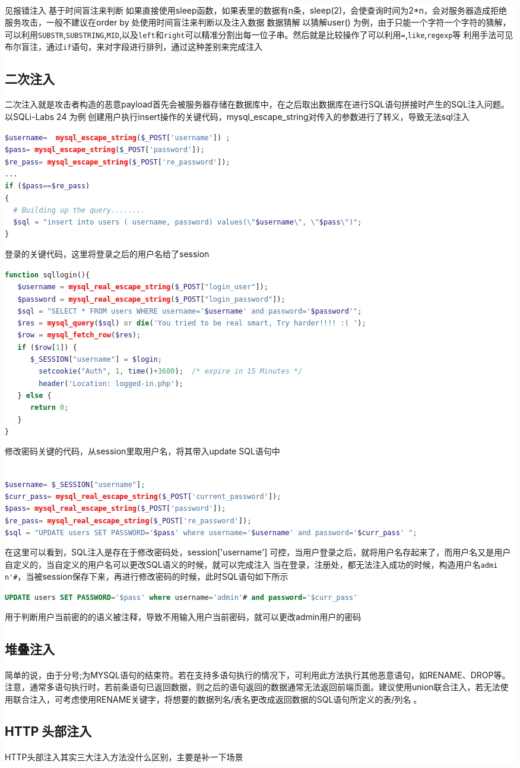 见报错注入
基于时间盲注来判断
如果直接使用sleep函数，如果表里的数据有n条，sleep(2)，会使查询时间为2*n，会对服务器造成拒绝服务攻击，一般不建议在order by 处使用时间盲注来判断以及注入数据
数据猜解
以猜解user() 为例，由于只能一个字符一个字符的猜解，可以利用`SUBSTR`,`SUBSTRING`,`MID`,以及`left`和`right`可以精准分割出每一位子串。然后就是比较操作了可以利用`=`,`like`,`regexp`等
利用手法可见布尔盲注，通过`if`语句，来对字段进行排列，通过这种差别来完成注入
## 二次注入
二次注入就是攻击者构造的恶意payload首先会被服务器存储在数据库中，在之后取出数据库在进行SQL语句拼接时产生的SQL注入问题。
以SQLi-Labs 24 为例
创建用户执行insert操作的关键代码，mysql_escape_string对传入的参数进行了转义，导致无法sql注入
```php
$username=  mysql_escape_string($_POST['username']) ;
$pass= mysql_escape_string($_POST['password']);
$re_pass= mysql_escape_string($_POST['re_password']);
...
if ($pass==$re_pass)
{
  # Building up the query........
  $sql = "insert into users ( username, password) values(\"$username\", \"$pass\")";
}
```
登录的关键代码，这里将登录之后的用户名给了session
```php
function sqllogin(){
   $username = mysql_real_escape_string($_POST["login_user"]);
   $password = mysql_real_escape_string($_POST["login_password"]);
   $sql = "SELECT * FROM users WHERE username='$username' and password='$password'";
   $res = mysql_query($sql) or die('You tried to be real smart, Try harder!!!! :( ');
   $row = mysql_fetch_row($res);
   if ($row[1]) {
	  $_SESSION["username"] = $login;
		setcookie("Auth", 1, time()+3600);  /* expire in 15 Minutes */
		header('Location: logged-in.php');
   } else {
      return 0;
   }
}
```
修改密码关键的代码，从session里取用户名，将其带入update SQL语句中
```php

$username= $_SESSION["username"];
$curr_pass= mysql_real_escape_string($_POST['current_password']);
$pass= mysql_real_escape_string($_POST['password']);
$re_pass= mysql_real_escape_string($_POST['re_password']);
$sql = "UPDATE users SET PASSWORD='$pass' where username='$username' and password='$curr_pass' ";

```
在这里可以看到，SQL注入是存在于修改密码处，session['username'] 可控，当用户登录之后，就将用户名存起来了，而用户名又是用户自定义的，当自定义的用户名可以更改SQL语义的时候，就可以完成注入
当在登录，注册处，都无法注入成功的时候，构造用户名`admin'#`，当被session保存下来，再进行修改密码的时候，此时SQL语句如下所示
```sql
UPDATE users SET PASSWORD='$pass' where username='admin'# and password='$curr_pass' 
```
用于判断用户当前密的的语义被注释，导致不用输入用户当前密码，就可以更改admin用户的密码
## 堆叠注入
简单的说，由于分号;为MYSQL语句的结束符。若在支持多语句执行的情况下，可利用此方法执行其他恶意语句，如RENAME、DROP等。
注意，通常多语句执行时，若前条语句已返回数据，则之后的语句返回的数据通常无法返回前端页面。建议使用union联合注入，若无法使用联合注入，可考虑使用RENAME关键字，将想要的数据列名/表名更改成返回数据的SQL语句所定义的表/列名 。
## HTTP 头部注入
HTTP头部注入其实三大注入方法没什么区别，主要是补一下场景